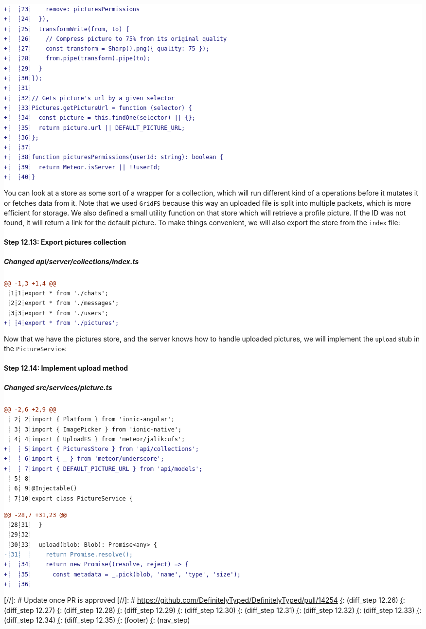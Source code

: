 ```diff
+┊  ┊23┊    remove: picturesPermissions
+┊  ┊24┊  }),
+┊  ┊25┊  transformWrite(from, to) {
+┊  ┊26┊    // Compress picture to 75% from its original quality
+┊  ┊27┊    const transform = Sharp().png({ quality: 75 });
+┊  ┊28┊    from.pipe(transform).pipe(to);
+┊  ┊29┊  }
+┊  ┊30┊});
+┊  ┊31┊
+┊  ┊32┊// Gets picture's url by a given selector
+┊  ┊33┊Pictures.getPictureUrl = function (selector) {
+┊  ┊34┊  const picture = this.findOne(selector) || {};
+┊  ┊35┊  return picture.url || DEFAULT_PICTURE_URL;
+┊  ┊36┊};
+┊  ┊37┊
+┊  ┊38┊function picturesPermissions(userId: string): boolean {
+┊  ┊39┊  return Meteor.isServer || !!userId;
+┊  ┊40┊}
```
[}]: #

You can look at a store as some sort of a wrapper for a collection, which will run different kind of a operations before it mutates it or fetches data from it. Note that we used `GridFS` because this way an uploaded file is split into multiple packets, which is more efficient for storage. We also defined a small utility function on that store which will retrieve a profile picture. If the ID was not found, it will return a link for the default picture. To make things convenient, we will also export the store from the `index` file:

[{]: <helper> (diff_step 12.13)
#### Step 12.13: Export pictures collection

##### Changed api/server/collections/index.ts
```diff
@@ -1,3 +1,4 @@
 ┊1┊1┊export * from './chats';
 ┊2┊2┊export * from './messages';
 ┊3┊3┊export * from './users';
+┊ ┊4┊export * from './pictures';
```
[}]: #

Now that we have the pictures store, and the server knows how to handle uploaded pictures, we will implement the `upload` stub in the `PictureService`:

[{]: <helper> (diff_step 12.14)
#### Step 12.14: Implement upload method

##### Changed src/services/picture.ts
```diff
@@ -2,6 +2,9 @@
 ┊ 2┊ 2┊import { Platform } from 'ionic-angular';
 ┊ 3┊ 3┊import { ImagePicker } from 'ionic-native';
 ┊ 4┊ 4┊import { UploadFS } from 'meteor/jalik:ufs';
+┊  ┊ 5┊import { PicturesStore } from 'api/collections';
+┊  ┊ 6┊import { _ } from 'meteor/underscore';
+┊  ┊ 7┊import { DEFAULT_PICTURE_URL } from 'api/models';
 ┊ 5┊ 8┊
 ┊ 6┊ 9┊@Injectable()
 ┊ 7┊10┊export class PictureService {
```
```diff
@@ -28,7 +31,23 @@
 ┊28┊31┊  }
 ┊29┊32┊
 ┊30┊33┊  upload(blob: Blob): Promise<any> {
-┊31┊  ┊    return Promise.resolve();
+┊  ┊34┊    return new Promise((resolve, reject) => {
+┊  ┊35┊      const metadata = _.pick(blob, 'name', 'type', 'size');
+┊  ┊36┊
```

[{]: <region> (header)
[{]: <region> (body)
[{]: <helper> (diff_step 12.3)
[{]: <helper> (diff_step 12.4)
[{]: <helper> (diff_step 12.5)
[{]: <helper> (diff_step 12.6)
[{]: <helper> (diff_step 12.7)
[{]: <helper> (diff_step 12.8)
[{]: <helper> (diff_step 12.9)
[{]: <helper> (diff_step 12.10)
[{]: <helper> (diff_step 12.12)
[{]: <helper> (diff_step 12.15)
[{]: <helper> (diff_step 12.16)
[{]: <helper> (diff_step 12.17)
[{]: <helper> (diff_step 12.18)
[{]: <helper> (diff_step 12.19)
[{]: <helper> (diff_step 12.20)
[{]: <helper> (diff_step 12.21)
[{]: <helper> (diff_step 12.22)
[{]: <helper> (diff_step 12.23)
[{]: <helper> (diff_step 12.24)
[{]: <helper> (diff_step 12.25)
[//]: # Update once PR is approved
[//]: # https://github.com/DefinitelyTyped/DefinitelyTyped/pull/14254
[{]: <helper> (diff_step 12.26)
[{]: <helper> (diff_step 12.27)
[{]: <helper> (diff_step 12.28)
[{]: <helper> (diff_step 12.29)
[{]: <helper> (diff_step 12.30)
[{]: <helper> (diff_step 12.31)
[{]: <helper> (diff_step 12.32)
[{]: <helper> (diff_step 12.33)
[{]: <helper> (diff_step 12.34)
[{]: <helper> (diff_step 12.35)
[{]: <region> (footer)
[{]: <helper> (nav_step)
